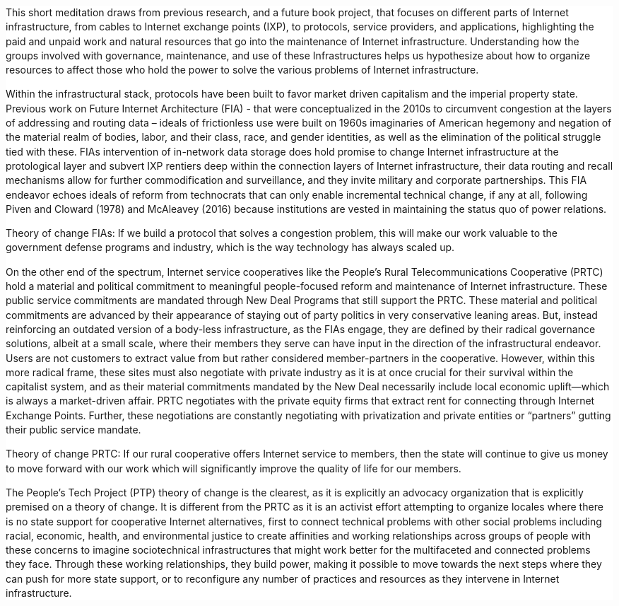 This short meditation draws from previous research, and a future book project, that focuses on different parts of Internet infrastructure, from cables to Internet exchange points (IXP), to protocols, service providers, and applications, highlighting the paid and unpaid work and natural resources that go into the maintenance of Internet infrastructure. Understanding how the groups involved with governance, maintenance, and use of these Infrastructures helps us hypothesize about how to organize resources to affect those who hold the power to solve the various problems of Internet infrastructure.

Within the infrastructural stack, protocols have been built to favor market driven capitalism and the imperial property state. Previous work on Future Internet Architecture (FIA) - that were conceptualized in the 2010s to circumvent congestion at the layers of addressing and routing data – ideals of frictionless use were built on 1960s imaginaries of American hegemony and negation of the material realm of bodies, labor, and their class, race, and gender identities, as well as the elimination of the political struggle tied with these. FIAs intervention of in-network data storage does hold promise to change Internet infrastructure at the protological layer and subvert IXP rentiers deep within the connection layers of Internet infrastructure, their data routing and recall mechanisms allow for further commodification and surveillance, and they invite military and corporate partnerships. This FIA endeavor echoes ideals of reform from technocrats that can only enable incremental technical change, if any at all, following Piven and Cloward (1978) and McAleavey (2016) because institutions are vested in maintaining the status quo of power relations.

Theory of change FIAs: If we build a protocol that solves a congestion problem, this will make our work valuable to the government defense programs and industry, which is the way technology has always scaled up.

On the other end of the spectrum, Internet service cooperatives like the People’s Rural Telecommunications Cooperative (PRTC) hold a material and political commitment to meaningful people-focused reform and maintenance of Internet infrastructure. These public service commitments are mandated through New Deal Programs that still support the PRTC. These material and political commitments are advanced by their appearance of staying out of party politics in very conservative leaning areas. But, instead reinforcing an outdated version of a body-less infrastructure, as the FIAs engage, they are defined by their radical governance solutions, albeit at a small scale, where their members they serve can have input in the direction of the infrastructural endeavor. Users are not customers to extract value from but rather considered member-partners in the cooperative. However, within this more radical frame, these sites must also negotiate with private industry as it is at once crucial for their survival within the capitalist system, and as their material commitments mandated by the New Deal necessarily include local economic uplift—which is always a market-driven affair. PRTC negotiates with the private equity firms that extract rent for connecting through Internet Exchange Points. Further, these negotiations are constantly negotiating with privatization and private entities or “partners” gutting their public service mandate.

Theory of change PRTC: If our rural cooperative offers Internet service to members, then the state will continue to give us money to move forward with our work which will significantly improve the quality of life for our members.

The People’s Tech Project (PTP) theory of change is the clearest, as it is explicitly an advocacy organization that is explicitly premised on a theory of change. It is different from the PRTC as it is an activist effort attempting to organize locales where there is no state support for cooperative Internet alternatives, first to connect technical problems with other social problems including racial, economic, health, and environmental justice to create affinities and working relationships across groups of people with these concerns to imagine sociotechnical infrastructures that might work better for the multifaceted and connected problems they face. Through these working relationships, they build power, making it possible to move towards the next steps where they can push for more state support, or to reconfigure any number of practices and resources as they intervene in Internet infrastructure.
